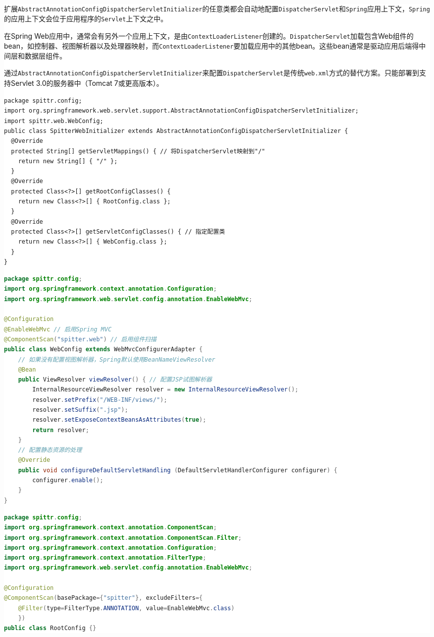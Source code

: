 扩展`AbstractAnnotationConfigDispatcherServletInitializer`的任意类都会自动地配置`DispatcherServlet`和`Spring`应用上下文，`Spring`的应用上下文会位于应用程序的`Servlet`上下文之中。

在Spring Web应用中，通常会有另外一个应用上下文，是由`ContextLoaderListener`创建的。`DispatcherServlet`加载包含Web组件的bean，如控制器、视图解析器以及处理器映射，而`ContextLoaderListener`要加载应用中的其他bean。这些bean通常是驱动应用后端得中间层和数据层组件。

通过`AbstractAnnotationConfigDispatcherServletInitializer`来配置`DispatcherServlet`是传统`web.xml`方式的替代方案。只能部署到支持Servlet 3.0的服务器中（Tomcat 7或更高版本）。

    package spittr.config;
    import org.springframework.web.servlet.support.AbstractAnnotationConfigDispatcherServletInitializer;
    import spittr.web.WebConfig;
    public class SpitterWebInitializer extends AbstractAnnotationConfigDispatcherServletInitializer {
      @Override
      protected String[] getServletMappings() { // 将DispatcherServlet映射到"/"
        return new String[] { "/" };
      }
      @Override
      protected Class<?>[] getRootConfigClasses() {
        return new Class<?>[] { RootConfig.class };
      }
      @Override
      protected Class<?>[] getServletConfigClasses() { // 指定配置类
        return new Class<?>[] { WebConfig.class };
      }
    }

``` java
package spittr.config;
import org.springframework.context.annotation.Configuration;
import org.springframework.web.servlet.config.annotation.EnableWebMvc;

@Configuration
@EnableWebMvc // 启用Spring MVC
@ComponentScan("spitter.web") // 启用组件扫描
public class WebConfig extends WebMvcConfigurerAdapter {
    // 如果没有配置视图解析器，Spring默认使用BeanNameViewResolver
    @Bean
    public ViewResolver viewResolver() { // 配置JSP试图解析器
        InternalResourceViewResolver resolver = new InternalResourceViewResolver();
        resolver.setPrefix("/WEB-INF/views/");
        resolver.setSuffix(".jsp");
        resolver.setExposeContextBeansAsAttributes(true);
        return resolver;
    }
    // 配置静态资源的处理
    @Override
    public void configureDefaultServletHandling (DefaultServletHandlerConfigurer configurer) {
        configurer.enable();
    }
}
```
```java
package spittr.config;
import org.springframework.context.annotation.ComponentScan;
import org.springframework.context.annotation.ComponentScan.Filter;
import org.springframework.context.annotation.Configuration;
import org.springframework.context.annotation.FilterType;
import org.springframework.web.servlet.config.annotation.EnableWebMvc;

@Configuration
@ComponentScan(basePackage={"spitter"}, excludeFilters={
    @Filter(type=FilterType.ANNOTATION, value=EnableWebMvc.class)
    })
public class RootConfig {}
```